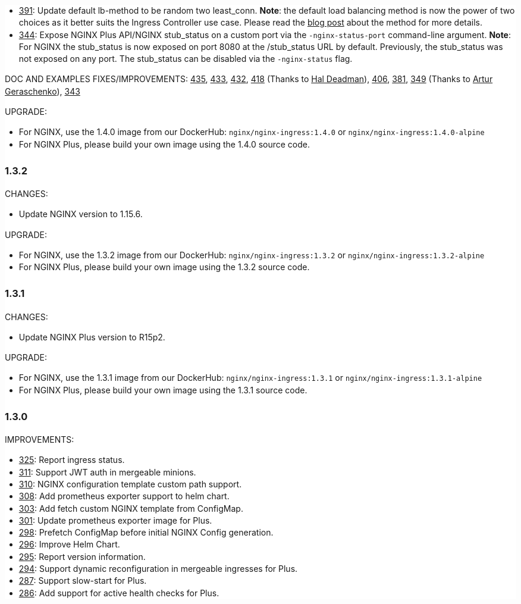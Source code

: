 * [391](https://github.com/nginxinc/kubernetes-ingress/pull/391): Update default lb-method to be random two least_conn. **Note**: the default load balancing method is now the power of two choices as it better suits the Ingress Controller use case. Please read the [blog post](https://www.nginx.com/blog/nginx-power-of-two-choices-load-balancing-algorithm/) about the method for more details.
* [344](https://github.com/nginxinc/kubernetes-ingress/pull/344): Expose NGINX Plus API/NGINX stub_status on a custom port via the `-nginx-status-port` command-line argument. **Note**: For NGINX the stub_status is now exposed on port 8080 at the /stub_status URL by default. Previously, the stub_status was not exposed on any port. The stub_status can be disabled via the `-nginx-status` flag.

DOC AND EXAMPLES FIXES/IMPROVEMENTS: [435](https://github.com/nginxinc/kubernetes-ingress/pull/435), [433](https://github.com/nginxinc/kubernetes-ingress/pull/433), [432](https://github.com/nginxinc/kubernetes-ingress/pull/432), [418](https://github.com/nginxinc/kubernetes-ingress/pull/418) (Thanks to [Hal Deadman](https://github.com/hdeadman)), [406](https://github.com/nginxinc/kubernetes-ingress/pull/406),  [381](https://github.com/nginxinc/kubernetes-ingress/pull/381), [349](https://github.com/nginxinc/kubernetes-ingress/pull/349) (Thanks to [Artur Geraschenko](https://github.com/arturgspb)), [343](https://github.com/nginxinc/kubernetes-ingress/pull/343)

UPGRADE:
* For NGINX, use the 1.4.0 image from our DockerHub: `nginx/nginx-ingress:1.4.0` or `nginx/nginx-ingress:1.4.0-alpine`
* For NGINX Plus, please build your own image using the 1.4.0 source code.

### 1.3.2

CHANGES:
* Update NGINX version to 1.15.6.

UPGRADE:
* For NGINX, use the 1.3.2 image from our DockerHub: `nginx/nginx-ingress:1.3.2` or `nginx/nginx-ingress:1.3.2-alpine`
* For NGINX Plus, please build your own image using the 1.3.2 source code.

### 1.3.1

CHANGES:
* Update NGINX Plus version to R15p2.

UPGRADE:
* For NGINX, use the 1.3.1 image from our DockerHub: `nginx/nginx-ingress:1.3.1` or `nginx/nginx-ingress:1.3.1-alpine`
* For NGINX Plus, please build your own image using the 1.3.1 source code.

### 1.3.0

IMPROVEMENTS:
* [325](https://github.com/nginxinc/kubernetes-ingress/pull/325): Report ingress status.
* [311](https://github.com/nginxinc/kubernetes-ingress/pull/311): Support JWT auth in mergeable minions.
* [310](https://github.com/nginxinc/kubernetes-ingress/pull/310): NGINX configuration template custom path support.
* [308](https://github.com/nginxinc/kubernetes-ingress/pull/308): Add prometheus exporter support to helm chart.
* [303](https://github.com/nginxinc/kubernetes-ingress/pull/303): Add fetch custom NGINX template from ConfigMap.
* [301](https://github.com/nginxinc/kubernetes-ingress/pull/301): Update prometheus exporter image for Plus.
* [298](https://github.com/nginxinc/kubernetes-ingress/pull/298): Prefetch ConfigMap before initial NGINX Config generation.
* [296](https://github.com/nginxinc/kubernetes-ingress/pull/296): Improve Helm Chart.
* [295](https://github.com/nginxinc/kubernetes-ingress/pull/295): Report version information.
* [294](https://github.com/nginxinc/kubernetes-ingress/pull/294): Support dynamic reconfiguration in mergeable ingresses for Plus.
* [287](https://github.com/nginxinc/kubernetes-ingress/pull/287): Support slow-start for Plus.
* [286](https://github.com/nginxinc/kubernetes-ingress/pull/286): Add support for active health checks for Plus.
